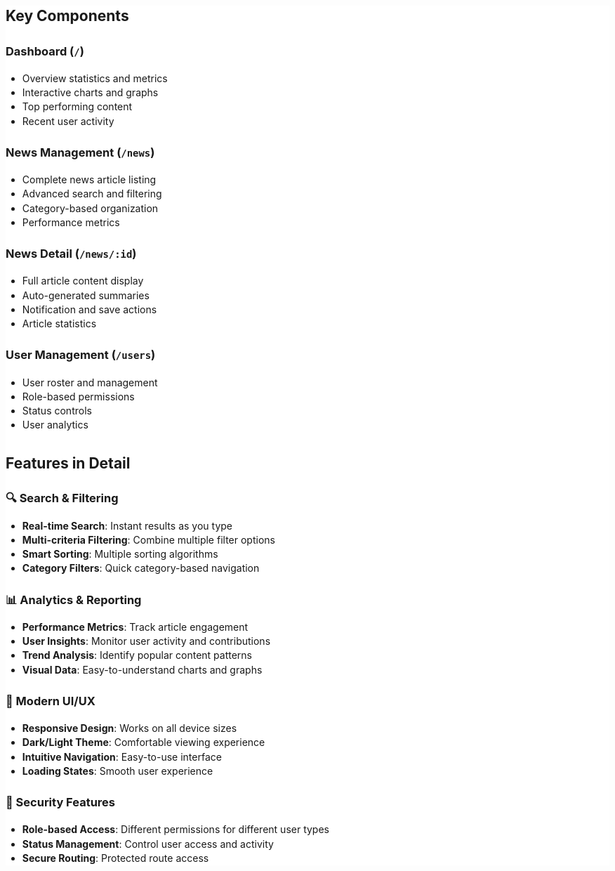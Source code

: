 ## Key Components

### Dashboard (`/`)
- Overview statistics and metrics
- Interactive charts and graphs
- Top performing content
- Recent user activity

### News Management (`/news`)
- Complete news article listing
- Advanced search and filtering
- Category-based organization
- Performance metrics

### News Detail (`/news/:id`)
- Full article content display
- Auto-generated summaries
- Notification and save actions
- Article statistics

### User Management (`/users`)
- User roster and management
- Role-based permissions
- Status controls
- User analytics

## Features in Detail

### 🔍 Search & Filtering
- **Real-time Search**: Instant results as you type
- **Multi-criteria Filtering**: Combine multiple filter options
- **Smart Sorting**: Multiple sorting algorithms
- **Category Filters**: Quick category-based navigation

### 📊 Analytics & Reporting
- **Performance Metrics**: Track article engagement
- **User Insights**: Monitor user activity and contributions
- **Trend Analysis**: Identify popular content patterns
- **Visual Data**: Easy-to-understand charts and graphs

### 🎨 Modern UI/UX
- **Responsive Design**: Works on all device sizes
- **Dark/Light Theme**: Comfortable viewing experience
- **Intuitive Navigation**: Easy-to-use interface
- **Loading States**: Smooth user experience

### 🔐 Security Features
- **Role-based Access**: Different permissions for different user types
- **Status Management**: Control user access and activity
- **Secure Routing**: Protected route access
